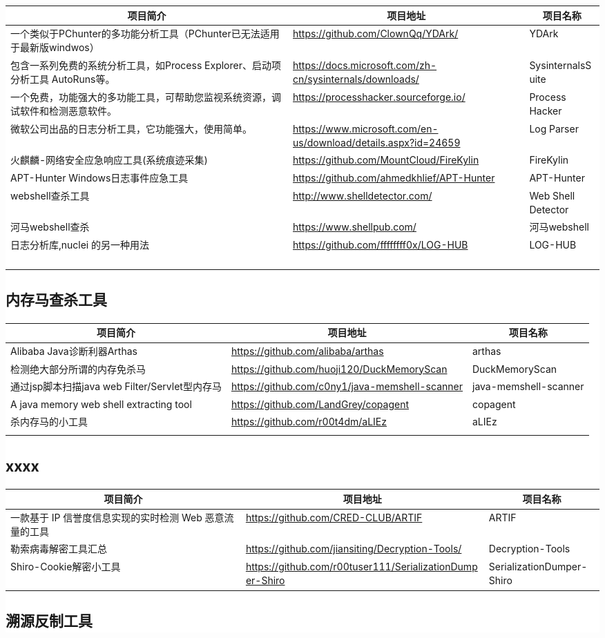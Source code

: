 | 项目简介                                                     | 项目地址                                                     | 项目名称           |
| ------------------------------------------------------------ | ------------------------------------------------------------ | ------------------ |
| 一个类似于PChunter的多功能分析工具（PChunter已无法适用于最新版windwos） | https://github.com/ClownQq/YDArk/                            | YDArk              |
| 包含一系列免费的系统分析工具，如Process Explorer、启动项分析工具 AutoRuns等。 | https://docs.microsoft.com/zh-cn/sysinternals/downloads/     | SysinternalsSuite  |
| 一个免费，功能强大的多功能工具，可帮助您监视系统资源，调试软件和检测恶意软件。 | https://processhacker.sourceforge.io/                        | Process Hacker     |
| 微软公司出品的日志分析工具，它功能强大，使用简单。           | https://www.microsoft.com/en-us/download/details.aspx?id=24659 | Log Parser         |
| 火麒麟-网络安全应急响应工具(系统痕迹采集)                    | https://github.com/MountCloud/FireKylin                      | FireKylin          |
| APT-Hunter Windows日志事件应急工具                           | https://github.com/ahmedkhlief/APT-Hunter                    | APT-Hunter         |
| webshell查杀工具                                             | http://www.shelldetector.com/                                | Web Shell Detector |
| 河马webshell查杀                                             | https://www.shellpub.com/                                    | 河马webshell       |
| 日志分析库,nuclei 的另一种用法                               | https://github.com/ffffffff0x/LOG-HUB                        | LOG-HUB            |
|                                                              |                                                              |                    |
|                                                              |                                                              |                    |
|                                                              |                                                              |                    |
|                                                              |                                                              |                    |

## 内存马查杀工具

| 项目简介                                       | 项目地址                                       | 项目名称              |
| ---------------------------------------------- | ---------------------------------------------- | --------------------- |
| Alibaba Java诊断利器Arthas                     | https://github.com/alibaba/arthas              | arthas                |
| 检测绝大部分所谓的内存免杀马                   | https://github.com/huoji120/DuckMemoryScan     | DuckMemoryScan        |
| 通过jsp脚本扫描java web Filter/Servlet型内存马 | https://github.com/c0ny1/java-memshell-scanner | java-memshell-scanner |
| A java memory web shell extracting tool        | https://github.com/LandGrey/copagent           | copagent              |
| 杀内存马的小工具                               | https://github.com/r00t4dm/aLIEz               | aLIEz                 |
|                                                |                                                |                       |

## xxxx

| 项目简介                                                | 项目地址                                                 | 项目名称                  |
| ------------------------------------------------------- | -------------------------------------------------------- | ------------------------- |
| 一款基于 IP 信誉度信息实现的实时检测 Web 恶意流量的工具 | https://github.com/CRED-CLUB/ARTIF                       | ARTIF                     |
| 勒索病毒解密工具汇总                                    | https://github.com/jiansiting/Decryption-Tools/          | Decryption-Tools          |
| Shiro-Cookie解密小工具                                  | https://github.com/r00tuser111/SerializationDumper-Shiro | SerializationDumper-Shiro |

## 溯源反制工具
